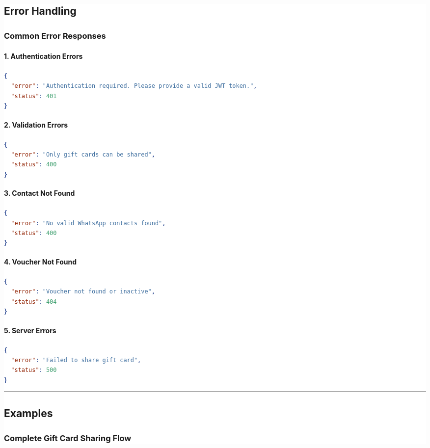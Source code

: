 
## Error Handling

### Common Error Responses

#### 1. Authentication Errors

```json
{
  "error": "Authentication required. Please provide a valid JWT token.",
  "status": 401
}
```

#### 2. Validation Errors

```json
{
  "error": "Only gift cards can be shared",
  "status": 400
}
```

#### 3. Contact Not Found

```json
{
  "error": "No valid WhatsApp contacts found",
  "status": 400
}
```

#### 4. Voucher Not Found

```json
{
  "error": "Voucher not found or inactive",
  "status": 404
}
```

#### 5. Server Errors

```json
{
  "error": "Failed to share gift card",
  "status": 500
}
```

---

## Examples

### Complete Gift Card Sharing Flow
